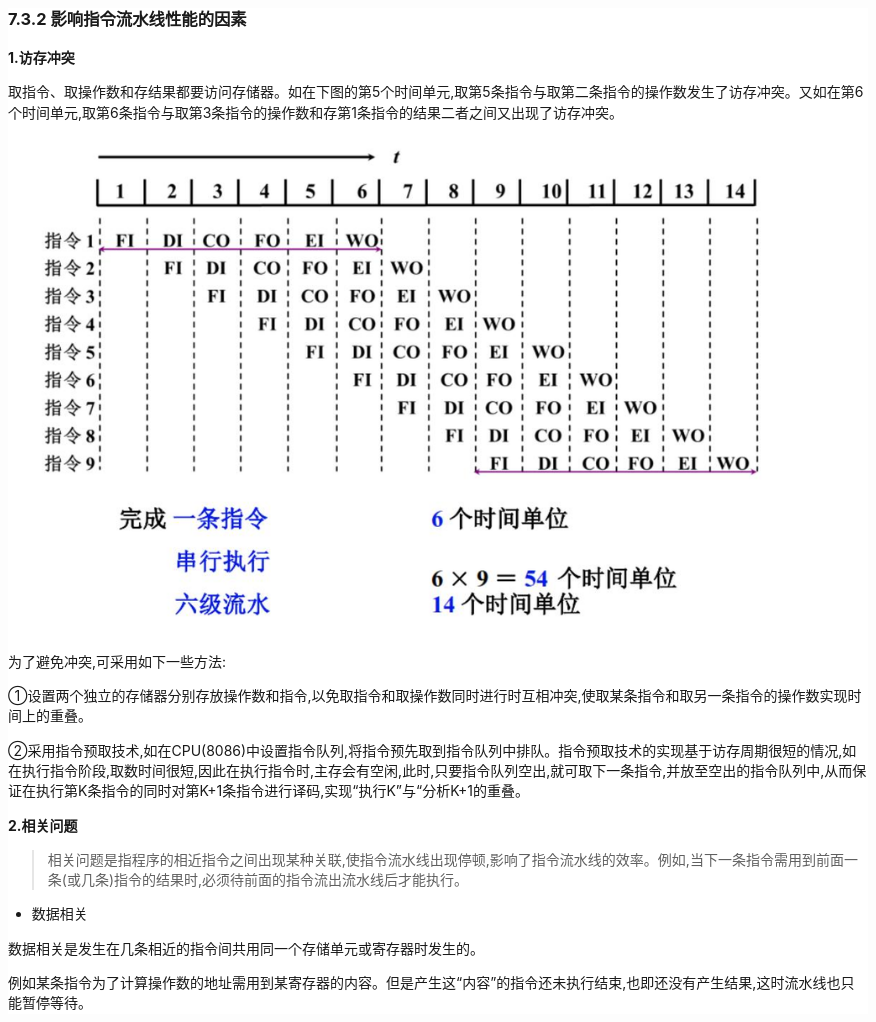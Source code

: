 ### 7.3.2 影响指令流水线性能的因素

**1.访存冲突**

取指令、取操作数和存结果都要访问存储器。如在下图的第5个时间单元,取第5条指令与取第二条指令的操作数发生了访存冲突。又如在第6个时间单元,取第6条指令与取第3条指令的操作数和存第1条指令的结果二者之间又出现了访存冲突。

![指令的六级流水](/assets/image/计算机组成原理/CPU/指令的六级流水.jpg)

为了避免冲突,可采用如下一些方法:

①设置两个独立的存储器分别存放操作数和指令,以免取指令和取操作数同时进行时互相冲突,使取某条指令和取另一条指令的操作数实现时间上的重叠。

②采用指令预取技术,如在CPU(8086)中设置指令队列,将指令预先取到指令队列中排队。指令预取技术的实现基于访存周期很短的情况,如在执行指令阶段,取数时间很短,因此在执行指令时,主存会有空闲,此时,只要指令队列空出,就可取下一条指令,并放至空出的指令队列中,从而保证在执行第K条指令的同时对第K+1条指令进行译码,实现“执行K”与“分析K+1的重叠。

**2.相关问题**

> 相关问题是指程序的相近指令之间出现某种关联,使指令流水线出现停顿,影响了指令流水线的效率。例如,当下一条指令需用到前面一条(或几条)指令的结果时,必须待前面的指令流出流水线后才能执行。

- 数据相关

数据相关是发生在几条相近的指令间共用同一个存储单元或寄存器时发生的。

例如某条指令为了计算操作数的地址需用到某寄存器的内容。但是产生这“内容”的指令还未执行结束,也即还没有产生结果,这时流水线也只能暂停等待。

